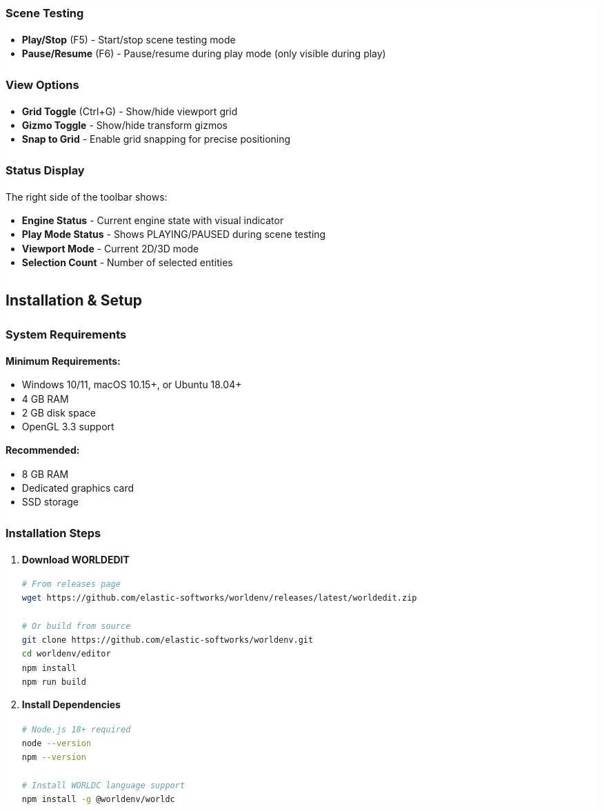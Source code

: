 ### Scene Testing
- **Play/Stop** (F5) - Start/stop scene testing mode
- **Pause/Resume** (F6) - Pause/resume during play mode (only visible during play)

### View Options
- **Grid Toggle** (Ctrl+G) - Show/hide viewport grid
- **Gizmo Toggle** - Show/hide transform gizmos
- **Snap to Grid** - Enable grid snapping for precise positioning

### Status Display
The right side of the toolbar shows:
- **Engine Status** - Current engine state with visual indicator
- **Play Mode Status** - Shows PLAYING/PAUSED during scene testing
- **Viewport Mode** - Current 2D/3D mode
- **Selection Count** - Number of selected entities

## Installation & Setup

### System Requirements

**Minimum Requirements:**
- Windows 10/11, macOS 10.15+, or Ubuntu 18.04+
- 4 GB RAM
- 2 GB disk space
- OpenGL 3.3 support

**Recommended:**
- 8 GB RAM
- Dedicated graphics card
- SSD storage

### Installation Steps

1. **Download WORLDEDIT**
   ```bash
   # From releases page
   wget https://github.com/elastic-softworks/worldenv/releases/latest/worldedit.zip
   
   # Or build from source
   git clone https://github.com/elastic-softworks/worldenv.git
   cd worldenv/editor
   npm install
   npm run build
   ```

2. **Install Dependencies**
   ```bash
   # Node.js 18+ required
   node --version
   npm --version
   
   # Install WORLDC language support
   npm install -g @worldenv/worldc
   ```
